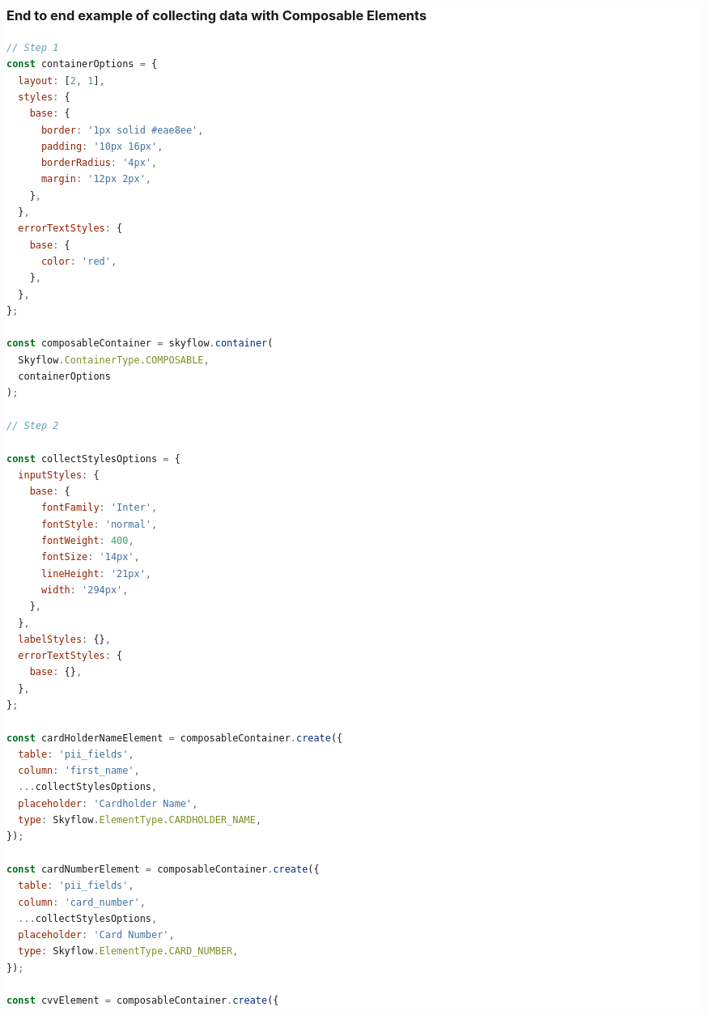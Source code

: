### End to end example of collecting data with Composable Elements

```javascript
// Step 1
const containerOptions = {
  layout: [2, 1],
  styles: {
    base: {
      border: '1px solid #eae8ee',
      padding: '10px 16px',
      borderRadius: '4px',
      margin: '12px 2px',
    },
  },
  errorTextStyles: {
    base: {
      color: 'red',
    },
  },
};

const composableContainer = skyflow.container(
  Skyflow.ContainerType.COMPOSABLE,
  containerOptions
);

// Step 2

const collectStylesOptions = {
  inputStyles: {
    base: {
      fontFamily: 'Inter',
      fontStyle: 'normal',
      fontWeight: 400,
      fontSize: '14px',
      lineHeight: '21px',
      width: '294px',
    },
  },
  labelStyles: {},
  errorTextStyles: {
    base: {},
  },
};

const cardHolderNameElement = composableContainer.create({
  table: 'pii_fields',
  column: 'first_name',
  ...collectStylesOptions,
  placeholder: 'Cardholder Name',
  type: Skyflow.ElementType.CARDHOLDER_NAME,
});

const cardNumberElement = composableContainer.create({
  table: 'pii_fields',
  column: 'card_number',
  ...collectStylesOptions,
  placeholder: 'Card Number',
  type: Skyflow.ElementType.CARD_NUMBER,
});

const cvvElement = composableContainer.create({
```